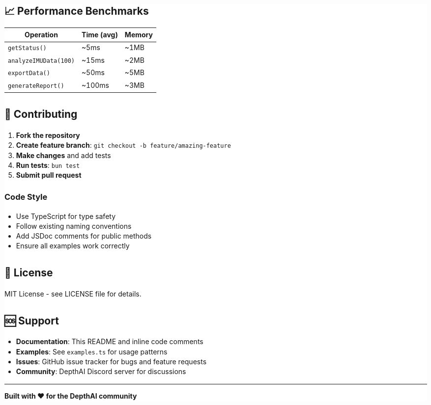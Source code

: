## 📈 Performance Benchmarks

| Operation             | Time (avg) | Memory |
| --------------------- | ---------- | ------ |
| `getStatus()`         | ~5ms       | ~1MB   |
| `analyzeIMUData(100)` | ~15ms      | ~2MB   |
| `exportData()`        | ~50ms      | ~5MB   |
| `generateReport()`    | ~100ms     | ~3MB   |

## 🤝 Contributing

1. **Fork the repository**
2. **Create feature branch**: `git checkout -b feature/amazing-feature`
3. **Make changes** and add tests
4. **Run tests**: `bun test`
5. **Submit pull request**

### Code Style

- Use TypeScript for type safety
- Follow existing naming conventions
- Add JSDoc comments for public methods
- Ensure all examples work correctly

## 📄 License

MIT License - see LICENSE file for details.

## 🆘 Support

- **Documentation**: This README and inline code comments
- **Examples**: See `examples.ts` for usage patterns
- **Issues**: GitHub issue tracker for bugs and feature requests
- **Community**: DepthAI Discord server for discussions

---

**Built with ❤️ for the DepthAI community**
